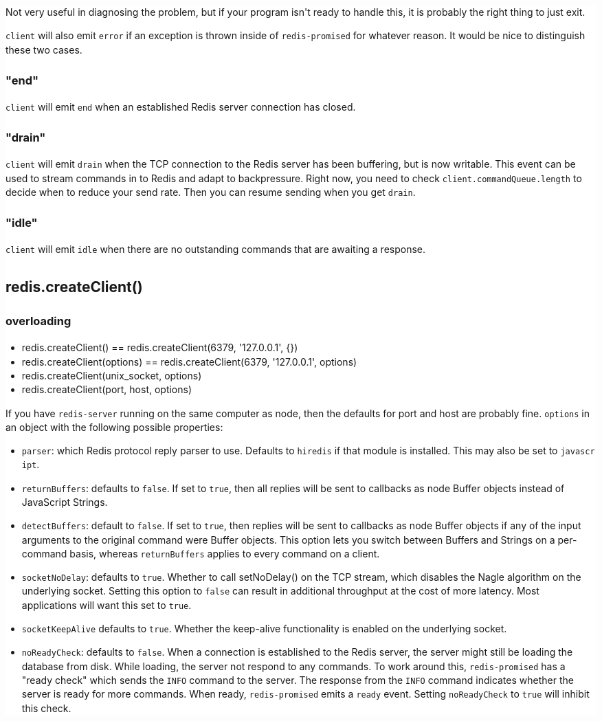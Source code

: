 Not very useful in diagnosing the problem, but if your program isn't ready to handle this, it is probably the right thing to just exit.

`client` will also emit `error` if an exception is thrown inside of `redis-promised` for whatever reason. It would be nice to distinguish these two cases.

### "end"

`client` will emit `end` when an established Redis server connection has closed.

### "drain"

`client` will emit `drain` when the TCP connection to the Redis server has been buffering, but is now writable. This event can be used to stream commands in to Redis and adapt to backpressure. Right now, you need to check `client.commandQueue.length` to decide when to reduce your send rate. Then you can resume sending when you get `drain`.

### "idle"

`client` will emit `idle` when there are no outstanding commands that are awaiting a response.

## redis.createClient()

### overloading
* redis.createClient() == redis.createClient(6379, '127.0.0.1', {})
* redis.createClient(options) == redis.createClient(6379, '127.0.0.1', options)
* redis.createClient(unix_socket, options)
* redis.createClient(port, host, options)

If you have `redis-server` running on the same computer as node, then the defaults for port and host are probably fine. `options` in an object with the following possible properties:

* `parser`: which Redis protocol reply parser to use. Defaults to `hiredis` if that module is installed. This may also be set to `javascript`.

* `returnBuffers`: defaults to `false`. If set to `true`, then all replies will be sent to callbacks as node Buffer objects instead of JavaScript Strings.

* `detectBuffers`: default to `false`. If set to `true`, then replies will be sent to callbacks as node Buffer objects if any of the input arguments to the original command were Buffer objects. This option lets you switch between Buffers and Strings on a per-command basis, whereas `returnBuffers` applies to every command on a client.

* `socketNoDelay`: defaults to `true`. Whether to call setNoDelay() on the TCP stream, which disables the Nagle algorithm on the underlying socket. Setting this option to `false` can result in additional throughput at the cost of more latency. Most applications will want this set to `true`.

* `socketKeepAlive` defaults to `true`. Whether the keep-alive functionality is enabled on the underlying socket.

* `noReadyCheck`: defaults to `false`. When a connection is established to the Redis server, the server might still be loading the database from disk. While loading, the server not respond to any commands. To work around this, `redis-promised` has a "ready check" which sends the `INFO` command to the server. The response from the `INFO` command indicates whether the server is ready for more commands. When ready, `redis-promised` emits a `ready` event. Setting `noReadyCheck` to `true` will inhibit this check.
